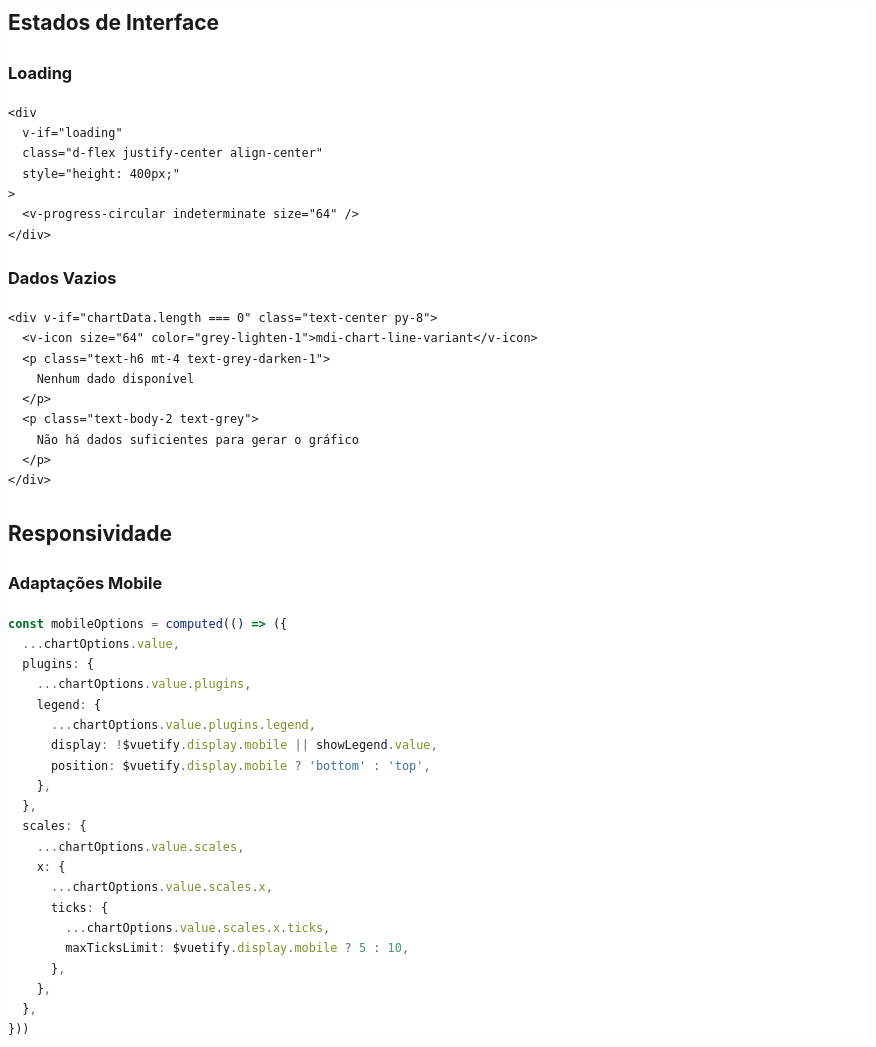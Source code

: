 ## Estados de Interface

### Loading

```vue
<div
  v-if="loading"
  class="d-flex justify-center align-center"
  style="height: 400px;"
>
  <v-progress-circular indeterminate size="64" />
</div>
```

### Dados Vazios

```vue
<div v-if="chartData.length === 0" class="text-center py-8">
  <v-icon size="64" color="grey-lighten-1">mdi-chart-line-variant</v-icon>
  <p class="text-h6 mt-4 text-grey-darken-1">
    Nenhum dado disponível
  </p>
  <p class="text-body-2 text-grey">
    Não há dados suficientes para gerar o gráfico
  </p>
</div>
```

## Responsividade

### Adaptações Mobile

```typescript
const mobileOptions = computed(() => ({
  ...chartOptions.value,
  plugins: {
    ...chartOptions.value.plugins,
    legend: {
      ...chartOptions.value.plugins.legend,
      display: !$vuetify.display.mobile || showLegend.value,
      position: $vuetify.display.mobile ? 'bottom' : 'top',
    },
  },
  scales: {
    ...chartOptions.value.scales,
    x: {
      ...chartOptions.value.scales.x,
      ticks: {
        ...chartOptions.value.scales.x.ticks,
        maxTicksLimit: $vuetify.display.mobile ? 5 : 10,
      },
    },
  },
}))
```
